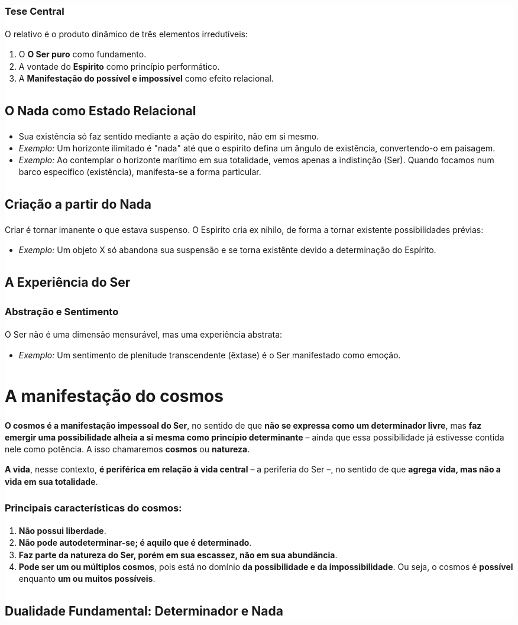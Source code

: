 ### Tese Central  

O relativo é o produto dinâmico de três elementos irredutíveis:  

1. O **O Ser puro** como fundamento.  
2. A vontade do **Espirito** como princípio performático.  
3. A **Manifestação do possível e impossível** como efeito relacional.  

## O Nada como Estado Relacional  

- Sua existência só faz sentido mediante a ação do espirito, não em si mesmo.  
- *Exemplo:* Um horizonte ilimitado é "nada" até que o espirito defina um ângulo de existência, convertendo-o em paisagem.  
- *Exemplo:* Ao contemplar o horizonte marítimo em sua totalidade, vemos apenas a indistinção (Ser). Quando focamos num barco específico (existência), manifesta-se a forma particular.  

## Criação a partir do Nada  

Criar é tornar imanente o que estava suspenso. O Espirito cria ex nihilo, de forma a tornar existente possibilidades prévias:  

- *Exemplo:* Um objeto X só abandona sua suspensão e se torna existênte devido a determinação do Espírito.  

## A Experiência do Ser  

### Abstração e Sentimento  

O Ser não é uma dimensão mensurável, mas uma experiência abstrata:  

- *Exemplo:* Um sentimento de plenitude transcendente (êxtase) é o Ser manifestado como emoção.  

# A manifestação do cosmos

**O cosmos é a manifestação impessoal do Ser**, no sentido de que **não se expressa como um determinador livre**, mas **faz emergir uma possibilidade alheia a si mesma como princípio determinante** – ainda que essa possibilidade já estivesse contida nele como potência. A isso chamaremos **cosmos** ou **natureza**.  

**A vida**, nesse contexto, **é periférica em relação à vida central** – a periferia do Ser –, no sentido de que **agrega vida, mas não a vida em sua totalidade**.  

### Principais características do cosmos:  
1. **Não possui liberdade**.  
2. **Não pode autodeterminar-se; é aquilo que é determinado**.  
3. **Faz parte da natureza do Ser, porém em sua escassez, não em sua abundância**.  
4. **Pode ser um ou múltiplos cosmos**, pois está no domínio **da possibilidade e da impossibilidade**. Ou seja, o cosmos é **possível** enquanto **um ou muitos possíveis**.  

## Dualidade Fundamental: Determinador e Nada  
